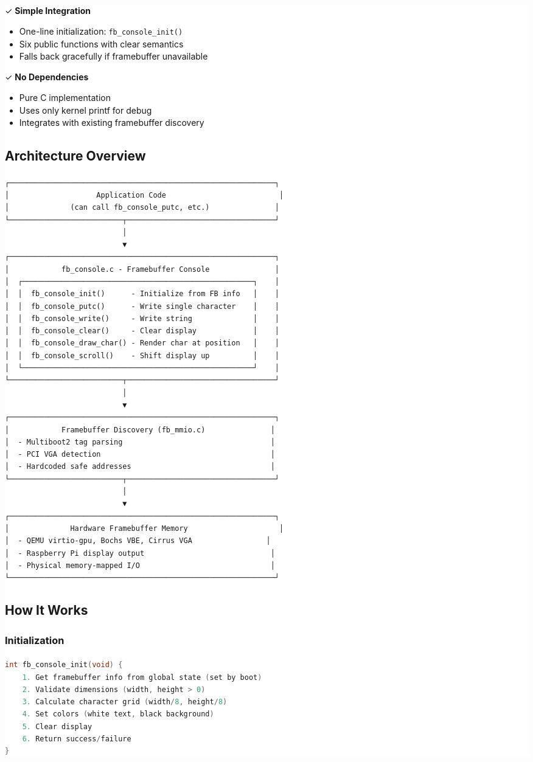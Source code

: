 ✓ **Simple Integration**
- One-line initialization: `fb_console_init()`
- Six public functions with clear semantics
- Falls back gracefully if framebuffer unavailable

✓ **No Dependencies**
- Pure C implementation
- Uses only kernel printf for debug
- Integrates with existing framebuffer discovery

## Architecture Overview

```
┌─────────────────────────────────────────────────────────────┐
│                    Application Code                          │
│              (can call fb_console_putc, etc.)               │
└──────────────────────────┬──────────────────────────────────┘
                           │
                           ▼
┌─────────────────────────────────────────────────────────────┐
│            fb_console.c - Framebuffer Console               │
│  ┌─────────────────────────────────────────────────────┐    │
│  │  fb_console_init()      - Initialize from FB info   │    │
│  │  fb_console_putc()      - Write single character    │    │
│  │  fb_console_write()     - Write string              │    │
│  │  fb_console_clear()     - Clear display             │    │
│  │  fb_console_draw_char() - Render char at position   │    │
│  │  fb_console_scroll()    - Shift display up          │    │
│  └─────────────────────────────────────────────────────┘    │
└──────────────────────────┬──────────────────────────────────┘
                           │
                           ▼
┌─────────────────────────────────────────────────────────────┐
│            Framebuffer Discovery (fb_mmio.c)               │
│  - Multiboot2 tag parsing                                  │
│  - PCI VGA detection                                       │
│  - Hardcoded safe addresses                                │
└──────────────────────────┬──────────────────────────────────┘
                           │
                           ▼
┌─────────────────────────────────────────────────────────────┐
│              Hardware Framebuffer Memory                     │
│  - QEMU virtio-gpu, Bochs VBE, Cirrus VGA                 │
│  - Raspberry Pi display output                             │
│  - Physical memory-mapped I/O                              │
└─────────────────────────────────────────────────────────────┘
```

## How It Works

### Initialization
```c
int fb_console_init(void) {
    1. Get framebuffer info from global state (set by boot)
    2. Validate dimensions (width, height > 0)
    3. Calculate character grid (width/8, height/8)
    4. Set colors (white text, black background)
    5. Clear display
    6. Return success/failure
}
```
